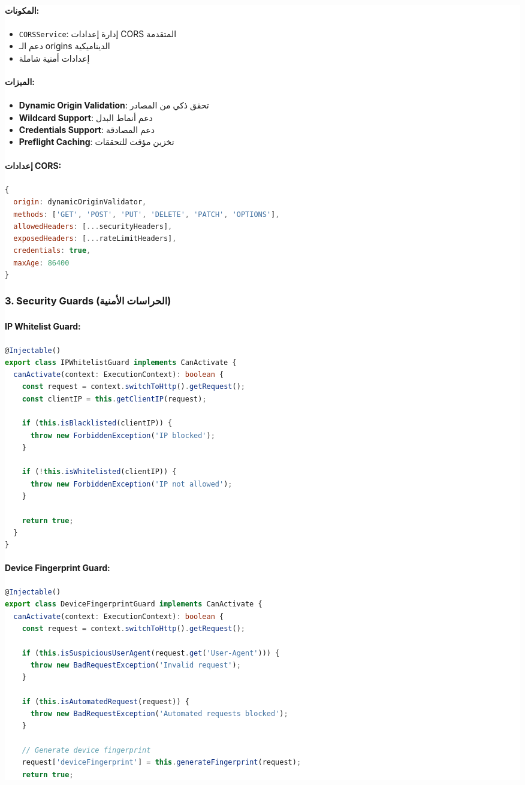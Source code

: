#### المكونات:
- `CORSService`: إدارة إعدادات CORS المتقدمة
- دعم الـ origins الديناميكية
- إعدادات أمنية شاملة

#### الميزات:
- **Dynamic Origin Validation**: تحقق ذكي من المصادر
- **Wildcard Support**: دعم أنماط البدل
- **Credentials Support**: دعم المصادقة
- **Preflight Caching**: تخزين مؤقت للتحققات

#### إعدادات CORS:
```javascript
{
  origin: dynamicOriginValidator,
  methods: ['GET', 'POST', 'PUT', 'DELETE', 'PATCH', 'OPTIONS'],
  allowedHeaders: [...securityHeaders],
  exposedHeaders: [...rateLimitHeaders],
  credentials: true,
  maxAge: 86400
}
```

### 3. Security Guards (الحراسات الأمنية)

#### IP Whitelist Guard:
```typescript
@Injectable()
export class IPWhitelistGuard implements CanActivate {
  canActivate(context: ExecutionContext): boolean {
    const request = context.switchToHttp().getRequest();
    const clientIP = this.getClientIP(request);

    if (this.isBlacklisted(clientIP)) {
      throw new ForbiddenException('IP blocked');
    }

    if (!this.isWhitelisted(clientIP)) {
      throw new ForbiddenException('IP not allowed');
    }

    return true;
  }
}
```

#### Device Fingerprint Guard:
```typescript
@Injectable()
export class DeviceFingerprintGuard implements CanActivate {
  canActivate(context: ExecutionContext): boolean {
    const request = context.switchToHttp().getRequest();

    if (this.isSuspiciousUserAgent(request.get('User-Agent'))) {
      throw new BadRequestException('Invalid request');
    }

    if (this.isAutomatedRequest(request)) {
      throw new BadRequestException('Automated requests blocked');
    }

    // Generate device fingerprint
    request['deviceFingerprint'] = this.generateFingerprint(request);
    return true;
```